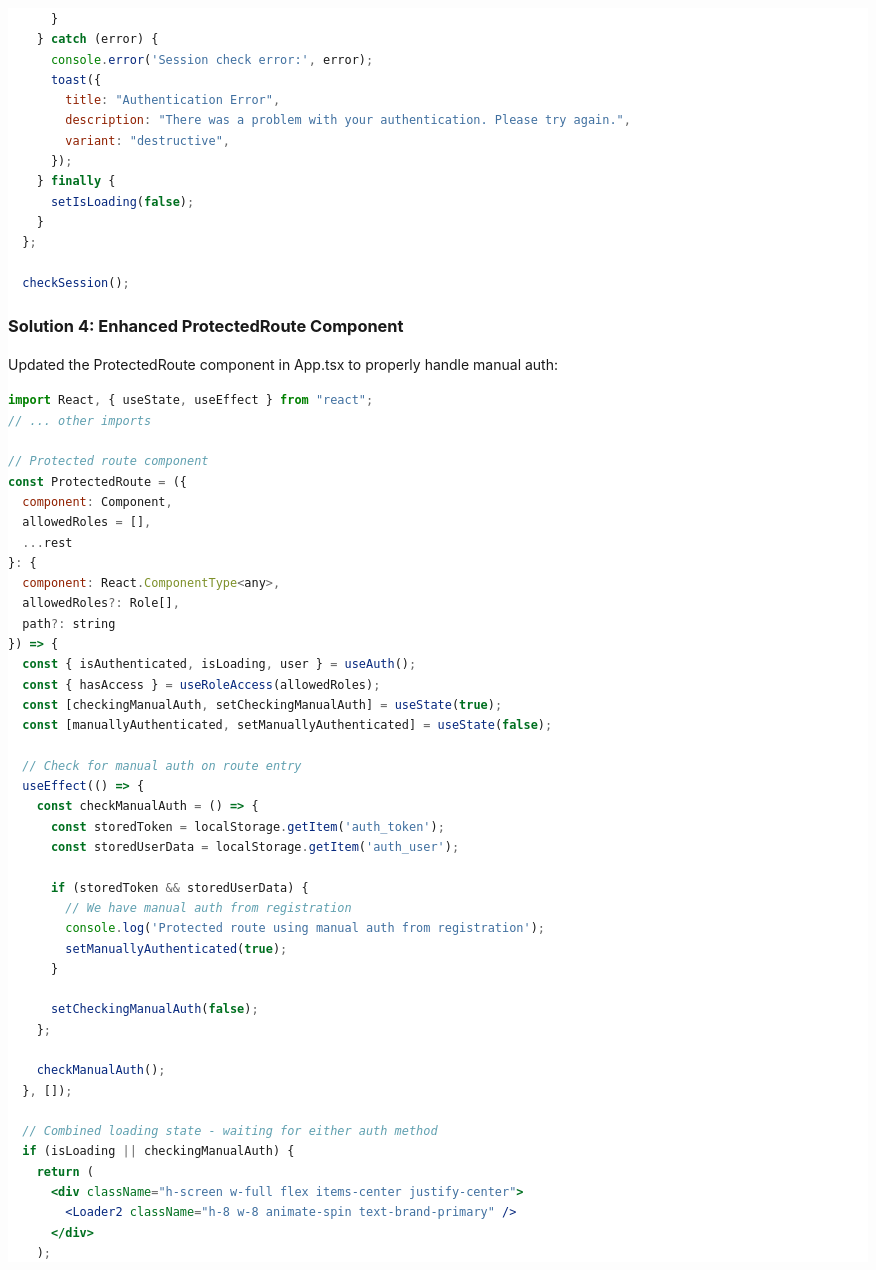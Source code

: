 ```jsx
      }
    } catch (error) {
      console.error('Session check error:', error);
      toast({
        title: "Authentication Error",
        description: "There was a problem with your authentication. Please try again.",
        variant: "destructive",
      });
    } finally {
      setIsLoading(false);
    }
  };

  checkSession();
```

### Solution 4: Enhanced ProtectedRoute Component

Updated the ProtectedRoute component in App.tsx to properly handle manual auth:

```jsx
import React, { useState, useEffect } from "react";
// ... other imports

// Protected route component
const ProtectedRoute = ({ 
  component: Component, 
  allowedRoles = [], 
  ...rest 
}: { 
  component: React.ComponentType<any>, 
  allowedRoles?: Role[],
  path?: string 
}) => {
  const { isAuthenticated, isLoading, user } = useAuth();
  const { hasAccess } = useRoleAccess(allowedRoles);
  const [checkingManualAuth, setCheckingManualAuth] = useState(true);
  const [manuallyAuthenticated, setManuallyAuthenticated] = useState(false);
  
  // Check for manual auth on route entry
  useEffect(() => {
    const checkManualAuth = () => {
      const storedToken = localStorage.getItem('auth_token');
      const storedUserData = localStorage.getItem('auth_user');
      
      if (storedToken && storedUserData) {
        // We have manual auth from registration
        console.log('Protected route using manual auth from registration');
        setManuallyAuthenticated(true);
      }
      
      setCheckingManualAuth(false);
    };
    
    checkManualAuth();
  }, []);
  
  // Combined loading state - waiting for either auth method
  if (isLoading || checkingManualAuth) {
    return (
      <div className="h-screen w-full flex items-center justify-center">
        <Loader2 className="h-8 w-8 animate-spin text-brand-primary" />
      </div>
    );
```